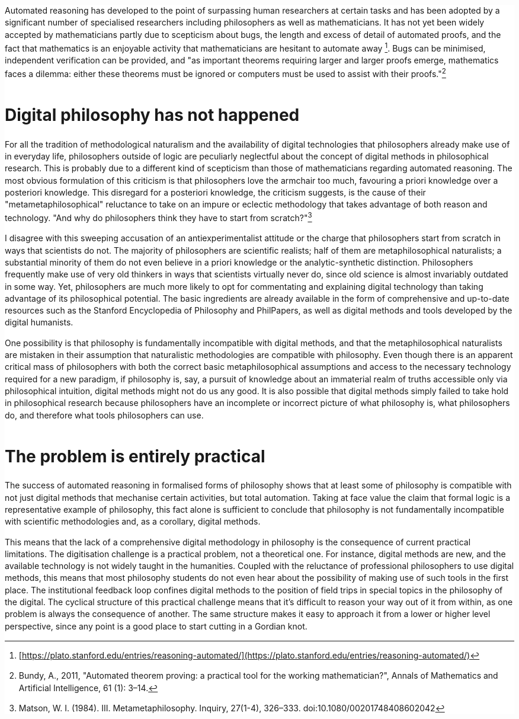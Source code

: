 Automated reasoning has developed to the point of surpassing human researchers at certain tasks and has been adopted by a significant number of specialised researchers including philosophers as well as mathematicians. It has not yet been widely accepted by mathematicians partly due to scepticism about bugs, the length and excess of detail of automated proofs, and the fact that mathematics is an enjoyable activity that mathematicians are hesitant to automate away [^5]. Bugs can be minimised, independent verification can be provided, and "as important theorems requiring larger and larger proofs emerge, mathematics faces a dilemma: either these theorems must be ignored or computers must be used to assist with their proofs."[^6]

# Digital philosophy has not happened
For all the tradition of methodological naturalism and the availability of digital technologies that philosophers already make use of in everyday life, philosophers outside of logic are peculiarly neglectful about the concept of digital methods in philosophical research. This is probably due to a different kind of scepticism than those of mathematicians regarding automated reasoning. The most obvious formulation of this criticism is that philosophers love the armchair too much, favouring a priori knowledge over a posteriori knowledge. This disregard for a posteriori knowledge, the criticism suggests, is the cause of their "metametaphilosophical" reluctance to take on an impure or eclectic methodology that takes advantage of both reason and technology. "And why do philosophers think they have to start from scratch?"[^7]

I disagree with this sweeping accusation of an antiexperimentalist attitude or the charge that philosophers start from scratch in ways that scientists do not. The majority of philosophers are scientific realists; half of them are metaphilosophical naturalists; a substantial minority of them do not even believe in a priori knowledge or the analytic-synthetic distinction. Philosophers frequently make use of very old thinkers in ways that scientists virtually never do, since old science is almost invariably outdated in some way. Yet, philosophers are much more likely to opt for commentating and explaining digital technology than taking advantage of its philosophical potential. The basic ingredients are already available in the form of comprehensive and up-to-date resources such as the Stanford Encyclopedia of Philosophy and PhilPapers, as well as digital methods and tools developed by the digital humanists.

One possibility is that philosophy is fundamentally incompatible with digital methods, and that the metaphilosophical naturalists are mistaken in their assumption that naturalistic methodologies are compatible with philosophy. Even though there is an apparent critical mass of philosophers with both the correct basic metaphilosophical assumptions and access to the necessary technology required for a new paradigm, if philosophy is, say, a pursuit of knowledge about an immaterial realm of truths accessible only via philosophical intuition, digital methods might not do us any good. It is also possible that digital methods simply failed to take hold in philosophical research because philosophers have an incomplete or incorrect picture of what philosophy is, what philosophers do, and therefore what tools philosophers can use.

# The problem is entirely practical
The success of automated reasoning in formalised forms of philosophy shows that at least some of philosophy is compatible with not just digital methods that mechanise certain activities, but total automation. Taking at face value the claim that formal logic is a representative example of philosophy, this fact alone is sufficient to conclude that philosophy is not fundamentally incompatible with scientific methodologies and, as a corollary, digital methods.

This means that the lack of a comprehensive digital methodology in philosophy is the consequence of current practical limitations. The digitisation challenge is a practical problem, not a theoretical one. For instance, digital methods are new, and the available technology is not widely taught in the humanities. Coupled with the reluctance of professional philosophers to use digital methods, this means that most philosophy students do not even hear about the possibility of making use of such tools in the first place. The institutional feedback loop confines digital methods to the position of field trips in special topics in the philosophy of the digital. The cyclical structure of this practical challenge means that it’s difficult to reason your way out of it from within, as one problem is always the consequence of another. The same structure makes it easy to approach it from a lower or higher level perspective, since any point is a good place to start cutting in a Gordian knot.


[^1]: [https://www.nsf.gov/pubs/2007/nsf0728/nsf0728.pdf](https://www.nsf.gov/pubs/2007/nsf0728/nsf0728.pdf)
[^2]: [http://schwitzsplinters.blogspot.com/2009/06/alternatives-to-burning-armchair.html](http://schwitzsplinters.blogspot.com/2009/06/alternatives-to-burning-armchair.html) (archive: [http://archive.is/uEeR0](http://archive.is/uEeR0))
[^3]: [https://www.tandfonline.com/doi/abs/10.1080/09515089.2018.1512705](https://www.tandfonline.com/doi/abs/10.1080/09515089.2018.1512705)
[^4]: [https://ndpr.nd.edu/news/experimental-philosophy-rationalism-and-naturalism-rethinking-philosophical-method/](https://ndpr.nd.edu/news/experimental-philosophy-rationalism-and-naturalism-rethinking-philosophical-method/) 
[^5]: [https://plato.stanford.edu/entries/reasoning-automated/](https://plato.stanford.edu/entries/reasoning-automated/)
[^6]: Bundy, A., 2011, "Automated theorem proving: a practical tool for the working mathematician?", Annals of Mathematics and Artificial Intelligence, 61 (1): 3–14. 
[^7]: Matson, W. I. (1984). III. Metametaphilosophy. Inquiry, 27(1-4), 326–333. doi:10.1080/00201748408602042 
[^8]: Clark, A., Chalmers, D. (1998). The extended mind. [https://www.jstor.org/stable/3328150](https://www.jstor.org/stable/3328150)
[^9]: Allen‐Collinson, J. Sporting embodiment: sports studies and the (continuing) promise of phenomenology [https://doi.org/10.1080/19398440903192340](https://doi.org/10.1080/19398440903192340) 
[^10]: cf. Uidhir, C. The Epistemic Misuse & Abuse of Pictorial Caricature. American Philosophical Quarterly 50 (2):137-152 (2013) 
[^11]: Consigny, S. (1994). Nietzsche’s reading of the sophists. Rhetoric Review, Vol. 13, No. 1. 
[^12]: Mann, J. E. (2003). Nietzsche’s Interest and Enthusiasm for the Greek Sophists. Nietzsche-Studien, 32(1). doi:10.1515/9783110179200.406 
[^13]: Schiller, F. C. S. (Ferdinand Canning Scott). (1908). Plato or Protagoras?: Being a critical examination of the Protagoras speech in the Theætetus with some remarks upon error. Oxford: B. H. Blackwell. 
[^14]: Plato. Republic, Book IX. 
[^15]: Tipton, Jason A. (2014). Philosophical Biology in Aristotle’s Parts of Animals, p. 50. 
[^16]: Cummins, R. (2010). Neo-Teleology. Philosophy of Biology: An Anthology. Rosenberg, A., Arp, R. (eds.) 
[^17]: [https://link.springer.com/article/10.1007/s10739-006-9118-0](https://link.springer.com/article/10.1007/s10739-006-9118-0)
[^18]: Tipton, Jason A. (2014). Philosophical Biology in Aristotle’s Parts of Animals, p. 62. 
[^19]: Plato, Republic, Book I. 
[^20]: Steinberger, P. (1996). Who is Cephalus? Political Theory, Vol. 24, No. 2 (May, 1996), pp. 172-199  
[^21]: [https://plato.stanford.edu/entries/mohism](https://plato.stanford.edu/entries/mohism)
[^22]: Hintikka, J. (1998). What is abduction? The fundamental problem of contemporary epistemology. Transactions of the Charles S. Peirce Society, 34, 503–533 (Reprinted in Hintikka, 2007, Ch. 2, with additions). 
[^23]: Pages 93–95. Haack, S. (1998). Manifesto of a Passionate Moderate. 
[^24]: [https://plato.stanford.edu/entries/dewey-political/#DemoIdeaReal](https://plato.stanford.edu/entries/dewey-political/#DemoIdeaReal)
[^25]: [https://www.iep.utm.edu/rorty/](https://www.iep.utm.edu/rorty/) 
[^26]: [https://plato.stanford.edu/entries/deleuze/](https://plato.stanford.edu/entries/deleuze/) 
[^27]: Rorty, R. (1989). Contingency, Irony, and Solidarity. p. 78. 
[^28]: Berry, D. (2011) The computational turn: thinking about the digital humanities. Culture Machine. Vol. 12. 
[^29]: [http://codev2.cc/](http://codev2.cc/) 
[^30]: [http://www.ietf.org/tao.html](http://www.ietf.org/tao.html) 
[^31]: Page 154. Heilbron, J. (1990). Auguste Comte and Modern Epistemology. Sociological Theory, 8(2), 153. doi:10.2307/202202 
[^32]: [https://writings.stephenwolfram.com/2012/05/its-been-10-years-whats-happened-with-a-new-kind-of-science/](https://writings.stephenwolfram.com/2012/05/its-been-10-years-whats-happened-with-a-new-kind-of-science/)
[^33]: [https://link.springer.com/chapter/10.1007/978-3-642-30870-3_35](https://link.springer.com/chapter/10.1007/978-3-642-30870-3_35)